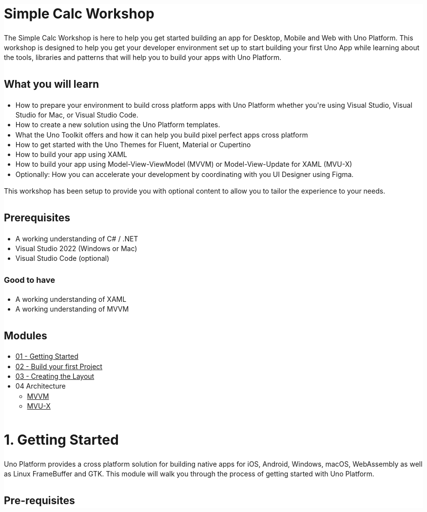 # Simple Calc Workshop

The Simple Calc Workshop is here to help you get started building an app for Desktop, Mobile and Web with Uno Platform. This workshop is designed to help you get your developer environment set up to start building your first Uno App while learning about the tools, libraries and patterns that will help you to build your apps with Uno Platform.

## What you will learn

- How to prepare your environment to build cross platform apps with Uno Platform whether you're using Visual Studio, Visual Studio for Mac, or Visual Studio Code.
- How to create a new solution using the Uno Platform templates.
- What the Uno Toolkit offers and how it can help you build pixel perfect apps cross platform
- How to get started with the Uno Themes for Fluent, Material or Cupertino
- How to build your app using XAML
- How to build your app using Model-View-ViewModel (MVVM) or Model-View-Update for XAML (MVU-X)
- Optionally: How you can accelerate your development by coordinating with you UI Designer using Figma.

This workshop has been setup to provide you with optional content to allow you to tailor the experience to your needs.

## Prerequisites

- A working understanding of C# / .NET
- Visual Studio 2022 (Windows or Mac)
- Visual Studio Code (optional)

### Good to have

- A working understanding of XAML
- A working understanding of MVVM

## Modules

- [01 - Getting Started](#1-getting-Started)
- [02 - Build your first Project](modules/02-Build%20your%20first%20Project/README.md)
- [03 - Creating the Layout](modules/03-Creating%20the%20Layout/README.md)
- 04 Architecture
  - [MVVM](modules/04-App%20Architecture%20-%20MVVM/README.md)
  - [MVU-X](modules/04-App%20Architecture%20-%20MVU-X/README.md)

# 1. Getting Started

Uno Platform provides a cross platform solution for building native apps for iOS, Android, Windows, macOS, WebAssembly as well as Linux FrameBuffer and GTK. This module will walk you through the process of getting started with Uno Platform.

## Pre-requisites
